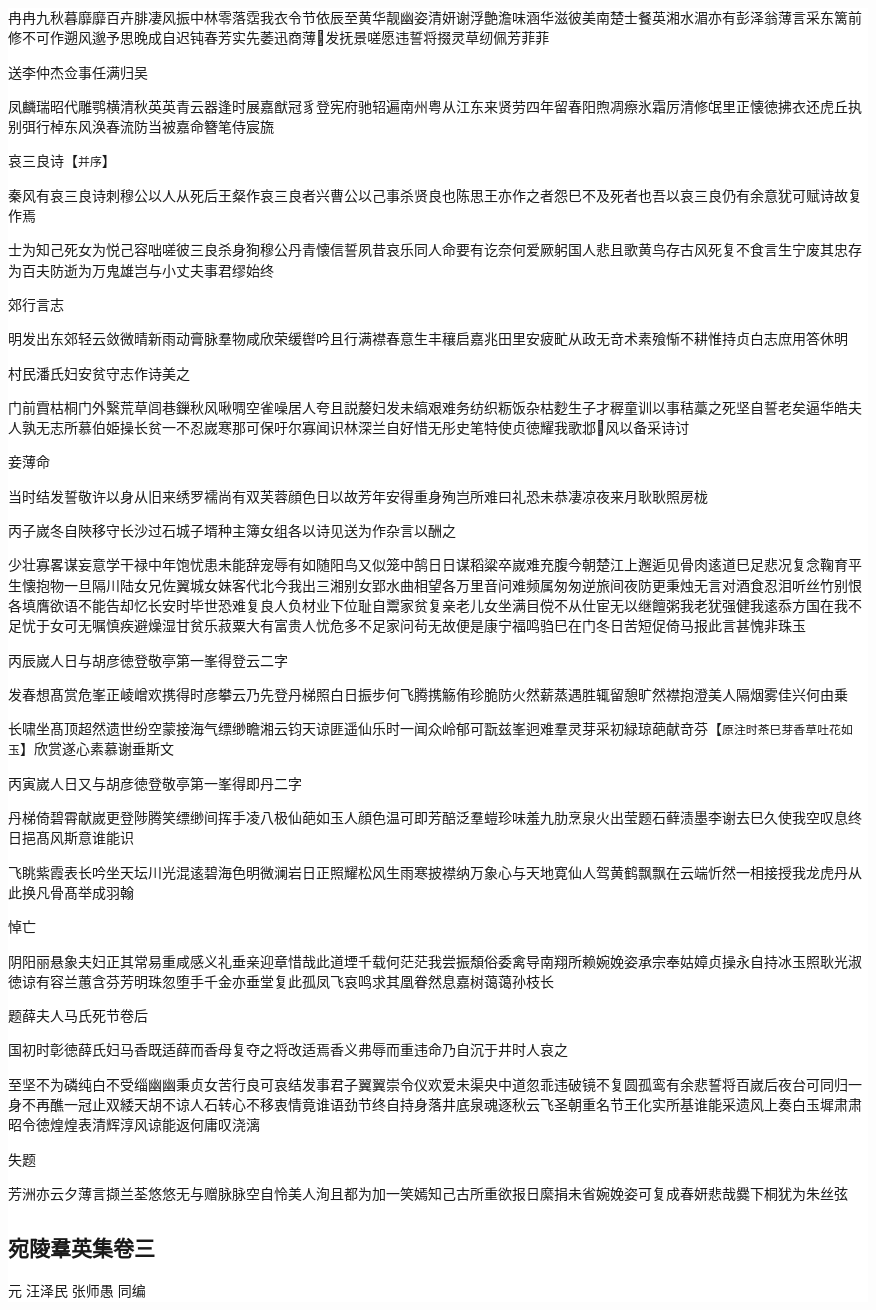 冉冉九秋暮靡靡百卉腓凄风振中林零落霑我衣令节依辰至黄华靓幽姿清妍谢浮艶澹味涵华滋彼美南楚士餐英湘水湄亦有彭泽翁薄言采东篱前修不可作遡风邈予思晚成自迟钝春芳实先萎迅商薄发抚景嗟愿违誓将掇灵草纫佩芳菲菲  

送李仲杰佥事任满归吴  

凤麟瑞昭代雕鹗横清秋英英青云器逢时展嘉猷冠豸登宪府驰轺遍南州粤从江东来贤劳四年留春阳煦凋瘵氷霜厉清修氓里正懐徳拂衣还虎丘执别弭行棹东风涣春流防当被嘉命簪笔侍宸旒  

哀三良诗【`并序`】  

秦风有哀三良诗刺穆公以人从死后王粲作哀三良者兴曹公以己事杀贤良也陈思王亦作之者怨巳不及死者也吾以哀三良仍有余意犹可赋诗故复作焉  

士为知己死女为悦己容咄嗟彼三良杀身狥穆公丹青懐信誓夙昔哀乐同人命要有讫奈何爱厥躬国人悲且歌黄鸟存古风死复不食言生宁废其忠存为百夫防逝为万鬼雄岂与小丈夫事君缪始终  

郊行言志  

明发出东郊轻云敛微晴新雨动膏脉羣物咸欣荣缓辔吟且行满襟春意生丰穰启嘉兆田里安疲甿从政无竒术素飱惭不耕惟持贞白志庶用答休明  

村民潘氏妇安贫守志作诗美之  

门前霣枯桐门外繄荒草闾巷鏁秋风啾啁空雀噪居人夸且説嫠妇发未缟艰难务纺织粝饭杂枯麨生子才稺童训以事秸藁之死坚自誓老矣逼华皓夫人孰无志所慕伯姫操长贫一不忍嵗寒那可保吁尔寡闻识林深兰自好惜无彤史笔特使贞徳耀我歌邶风以备采诗讨  

妾薄命  

当时结发誓敬许以身从旧来绣罗襦尚有双芙蓉顔色日以故芳年安得重身殉岂所难曰礼恐未恭凄凉夜来月耿耿照房栊  

丙子嵗冬自陜移守长沙过石城子壻种主簿女组各以诗见送为作杂言以酬之  

少壮寡畧谋妄意学干禄中年饱忧患未能辞宠辱有如随阳鸟又似笼中鹄日日谋稻粱卒嵗难充腹今朝楚江上邂逅见骨肉逺道巳足悲况复念鞠育平生懐抱物一旦隔川陆女兄佐翼城女妹客代北今我出三湘别女郢水曲相望各万里音问难频属匆匆逆旅间夜防更秉烛无言对酒食忍泪听丝竹别恨各填膺欲语不能告却忆长安时毕世恐难复良人负材业下位耻自鬻家贫复亲老儿女坐满目傥不从仕宦无以继饘粥我老犹强健我逺忝方国在我不足忧于女可无嘱慎疾避燥湿甘贫乐菽粟大有富贵人忧危多不足家问茍无故便是康宁福鸣驺巳在门冬日苦短促倚马报此言甚愧非珠玉  

丙辰嵗人日与胡彦徳登敬亭第一峯得登云二字  

发春想髙赏危峯正崚嶒欢携得时彦攀云乃先登丹梯照白日振步何飞腾携觞侑珍脆防火然薪蒸遇胜辄留憩旷然襟抱澄美人隔烟雾佳兴何由乗  

长啸坐髙顶超然遗世纷空蒙接海气缥缈瞻湘云钧天谅匪遥仙乐时一闻众岭郁可翫兹峯迥难羣灵芽采初緑琼葩献竒芬【`原注时茶巳芽香草吐花如玉`】欣赏遂心素慕谢垂斯文  

丙寅嵗人日又与胡彦徳登敬亭第一峯得即丹二字  

丹梯倚碧霄献嵗更登陟腾笑缥缈间挥手凌八极仙葩如玉人顔色温可即芳醅泛羣螘珍味羞九肋烹泉火出莹题石藓渍墨李谢去巳久使我空叹息终日挹髙风斯意谁能识  

飞眺紫霞表长吟坐天坛川光混逺碧海色明微澜岩日正照耀松风生雨寒披襟纳万象心与天地寛仙人驾黄鹤飘飘在云端忻然一相接授我龙虎丹从此换凡骨髙举成羽翰  

悼亡  

阴阳丽悬象夫妇正其常易重咸感义礼垂亲迎章惜哉此道堙千载何茫茫我尝振頽俗委禽导南翔所赖婉娩姿承宗奉姑嫜贞操永自持冰玉照耿光淑徳谅有容兰蕙含芬芳明珠忽堕手千金亦垂堂复此孤凤飞哀鸣求其凰眷然息嘉树蔼蔼孙枝长  

题薛夫人马氏死节卷后  

国初时彰徳薛氏妇马香既适薛而香母复夺之将改适焉香义弗辱而重违命乃自沉于井时人哀之  

至坚不为磷纯白不受缁幽幽秉贞女苦行良可哀结发事君子翼翼崇令仪欢爱未渠央中道忽乖违破镜不复圆孤鸾有余悲誓将百嵗后夜台可同归一身不再醮一冠止双緌天胡不谅人石转心不移衷情竟谁语劲节终自持身落井底泉魂逐秋云飞圣朝重名节王化实所基谁能采遗风上奏白玉墀肃肃昭令徳煌煌表清辉淳风谅能返何庸叹浇漓  

失题  

芳洲亦云夕薄言撷兰荃悠悠无与赠脉脉空自怜美人洵且都为加一笑嫣知己古所重欲报日縻捐未省婉娩姿可复成春妍悲哉爨下桐犹为朱丝弦  

## 宛陵羣英集卷三　　

元 汪泽民 张师愚 同编
